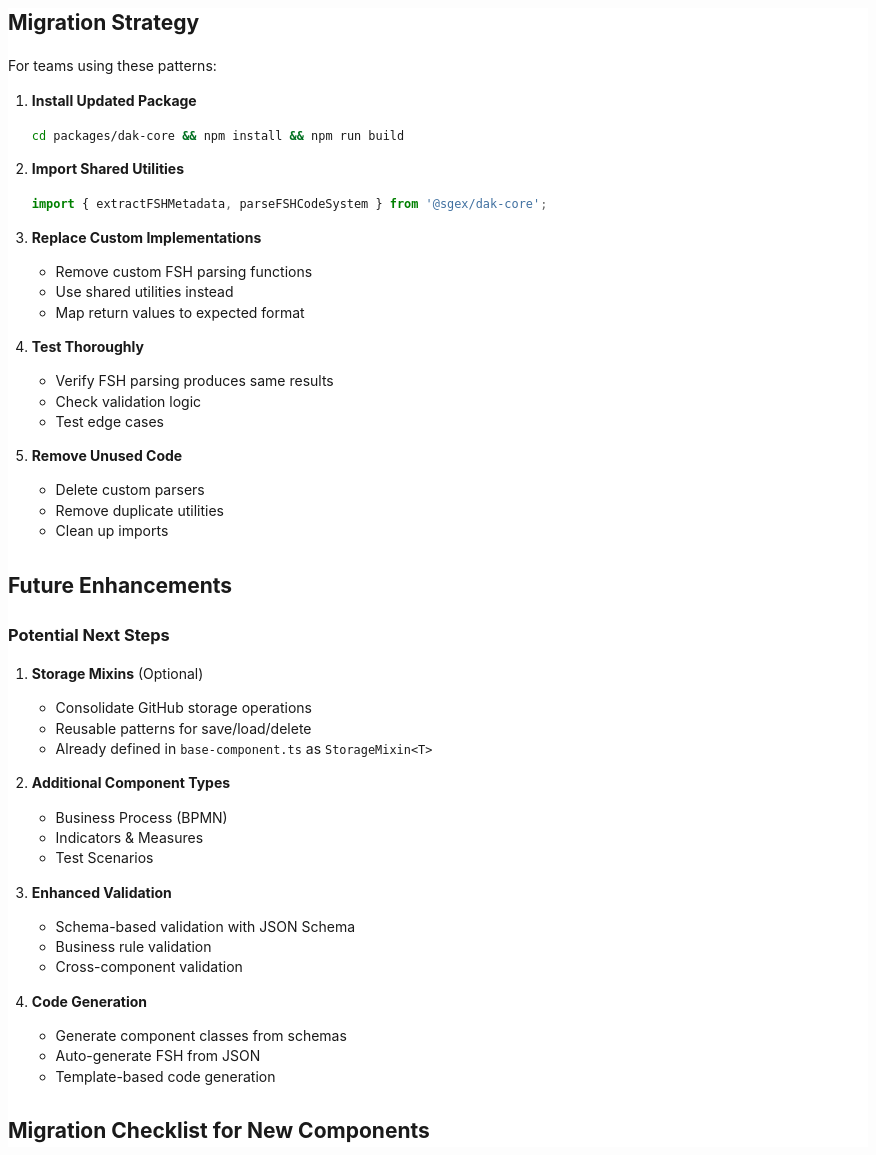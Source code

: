 ## Migration Strategy

For teams using these patterns:

1. **Install Updated Package**
   ```bash
   cd packages/dak-core && npm install && npm run build
   ```

2. **Import Shared Utilities**
   ```javascript
   import { extractFSHMetadata, parseFSHCodeSystem } from '@sgex/dak-core';
   ```

3. **Replace Custom Implementations**
   - Remove custom FSH parsing functions
   - Use shared utilities instead
   - Map return values to expected format

4. **Test Thoroughly**
   - Verify FSH parsing produces same results
   - Check validation logic
   - Test edge cases

5. **Remove Unused Code**
   - Delete custom parsers
   - Remove duplicate utilities
   - Clean up imports

## Future Enhancements

### Potential Next Steps

1. **Storage Mixins** (Optional)
   - Consolidate GitHub storage operations
   - Reusable patterns for save/load/delete
   - Already defined in `base-component.ts` as `StorageMixin<T>`

2. **Additional Component Types**
   - Business Process (BPMN)
   - Indicators & Measures
   - Test Scenarios

3. **Enhanced Validation**
   - Schema-based validation with JSON Schema
   - Business rule validation
   - Cross-component validation

4. **Code Generation**
   - Generate component classes from schemas
   - Auto-generate FSH from JSON
   - Template-based code generation

## Migration Checklist for New Components
